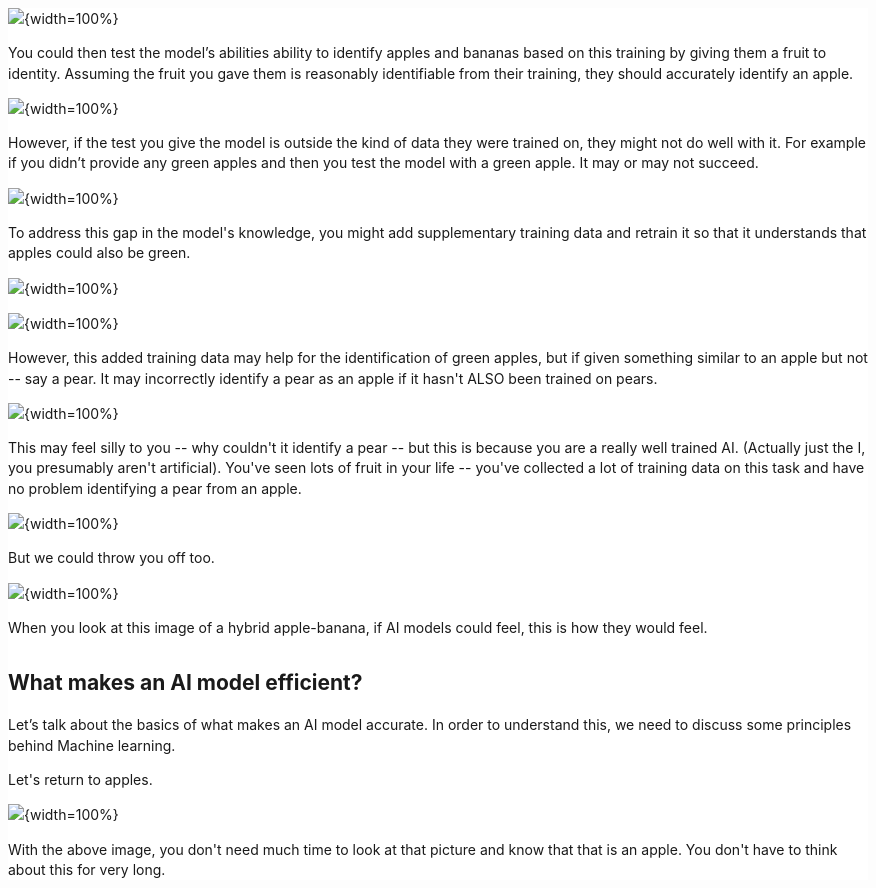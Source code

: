 ![](03b-Determining-AI-Needs-components_files/figure-docx//1COHDxEwy9GwXAgUJLBqjDjWm-lqdKy2n3Qds4ivM4UA_g2a3ef1dce0a_0_26.png){width=100%}

You could then test the model’s abilities ability to identify apples and bananas based on this training by giving them a fruit to identity. Assuming the fruit you gave them is reasonably identifiable from their training, they should accurately identify an apple.


![](03b-Determining-AI-Needs-components_files/figure-docx//1COHDxEwy9GwXAgUJLBqjDjWm-lqdKy2n3Qds4ivM4UA_g2a3ef1dce0a_0_250.png){width=100%}

However, if the test you give the model is outside the kind of data they were trained on, they might not do well with it. For example if you didn’t provide any green apples and then you test the model with a green apple. It may or may not succeed.

![](03b-Determining-AI-Needs-components_files/figure-docx//1COHDxEwy9GwXAgUJLBqjDjWm-lqdKy2n3Qds4ivM4UA_g2a3ef1dce0a_0_42.png){width=100%}

To address this gap in the model's knowledge, you might add supplementary training data and retrain it so that it understands that apples could also be green.

![](03b-Determining-AI-Needs-components_files/figure-docx//1COHDxEwy9GwXAgUJLBqjDjWm-lqdKy2n3Qds4ivM4UA_g2a3ef1dce0a_0_273.png){width=100%}

![](03b-Determining-AI-Needs-components_files/figure-docx//1COHDxEwy9GwXAgUJLBqjDjWm-lqdKy2n3Qds4ivM4UA_g2a3ef1dce0a_0_216.png){width=100%}

However, this added training data may help for the identification of green apples, but if given something similar to an apple but not -- say a pear. It may incorrectly identify a pear as an apple if it hasn't ALSO been trained on pears.

![](03b-Determining-AI-Needs-components_files/figure-docx//1COHDxEwy9GwXAgUJLBqjDjWm-lqdKy2n3Qds4ivM4UA_g2a78463b3b0_50_34.png){width=100%}

This may feel silly to you -- why couldn't it identify a pear -- but this is because you are a really well trained AI. (Actually just the I, you presumably aren't artificial). You've seen lots of fruit in your life -- you've collected a lot of training data on this task and have no problem identifying a pear from an apple.


![](03b-Determining-AI-Needs-components_files/figure-docx//1COHDxEwy9GwXAgUJLBqjDjWm-lqdKy2n3Qds4ivM4UA_g4b351d4d791f2af2_4.png){width=100%}

But we could throw you off too.

![](03b-Determining-AI-Needs-components_files/figure-docx//1COHDxEwy9GwXAgUJLBqjDjWm-lqdKy2n3Qds4ivM4UA_g2a3ef1dce0a_0_238.png){width=100%}

When you look at this image of a hybrid apple-banana, if AI models could feel, this is how they would feel.


## What makes an AI model efficient?

Let’s talk about the basics of what makes an AI model accurate. In order to understand this, we need to discuss some principles behind Machine learning.

Let's return to apples.


![](03b-Determining-AI-Needs-components_files/figure-docx//1COHDxEwy9GwXAgUJLBqjDjWm-lqdKy2n3Qds4ivM4UA_g2a3ef1dce0a_0_112.png){width=100%}

With the above image, you don't need much time to look at that picture and know that that is an apple. You don't have to think about this for very long.
